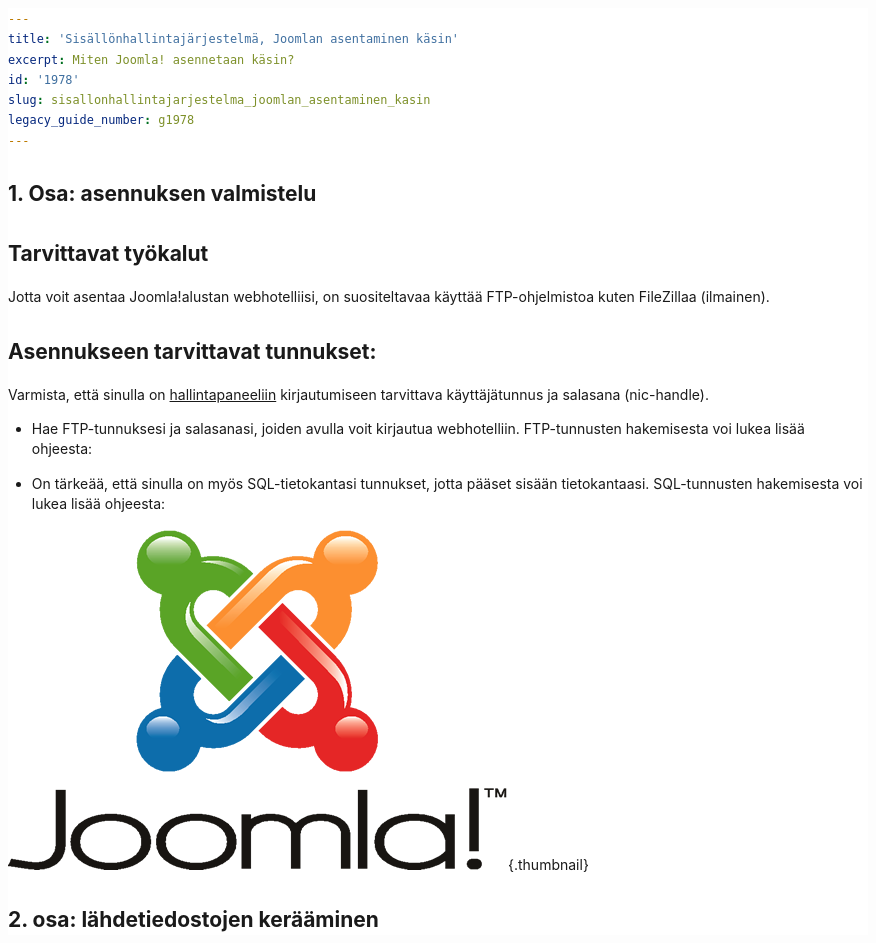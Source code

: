 ```yaml
---
title: 'Sisällönhallintajärjestelmä, Joomlan asentaminen käsin'
excerpt: Miten Joomla! asennetaan käsin?
id: '1978'
slug: sisallonhallintajarjestelma_joomlan_asentaminen_kasin
legacy_guide_number: g1978
---
```



## 1. Osa: asennuksen valmistelu

## Tarvittavat työkalut
Jotta voit asentaa Joomla!alustan webhotelliisi, on suositeltavaa käyttää FTP-ohjelmistoa kuten FileZillaa (ilmainen).

## Asennukseen tarvittavat tunnukset:
Varmista, että sinulla on [hallintapaneeliin](https://www.ovh.com/manager/web/login/) kirjautumiseen tarvittava käyttäjätunnus ja salasana (nic-handle).


- Hae FTP-tunnuksesi ja salasanasi, joiden avulla voit kirjautua webhotelliin.
FTP-tunnusten hakemisesta voi lukea lisää ohjeesta: []({legacy}1374)

- On tärkeää, että sinulla on myös SQL-tietokantasi tunnukset, jotta pääset sisään tietokantaasi.
SQL-tunnusten hakemisesta voi lukea lisää ohjeesta: []({legacy}1374)


![](images/img_3141.jpg){.thumbnail}


## 2. osa:  lähdetiedostojen kerääminen
